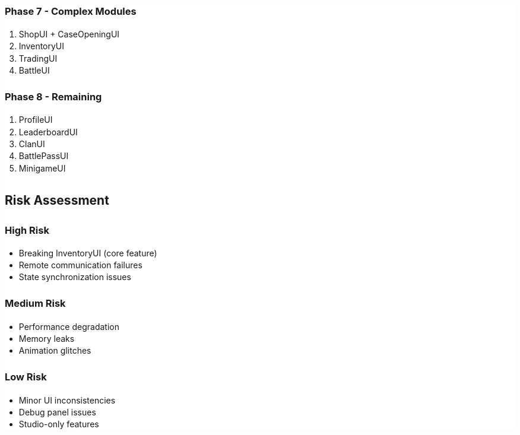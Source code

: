 ### Phase 7 - Complex Modules
1. ShopUI + CaseOpeningUI
2. InventoryUI
3. TradingUI
4. BattleUI

### Phase 8 - Remaining
1. ProfileUI
2. LeaderboardUI
3. ClanUI
4. BattlePassUI
5. MinigameUI

## Risk Assessment

### High Risk
- Breaking InventoryUI (core feature)
- Remote communication failures
- State synchronization issues

### Medium Risk
- Performance degradation
- Memory leaks
- Animation glitches

### Low Risk
- Minor UI inconsistencies
- Debug panel issues
- Studio-only features